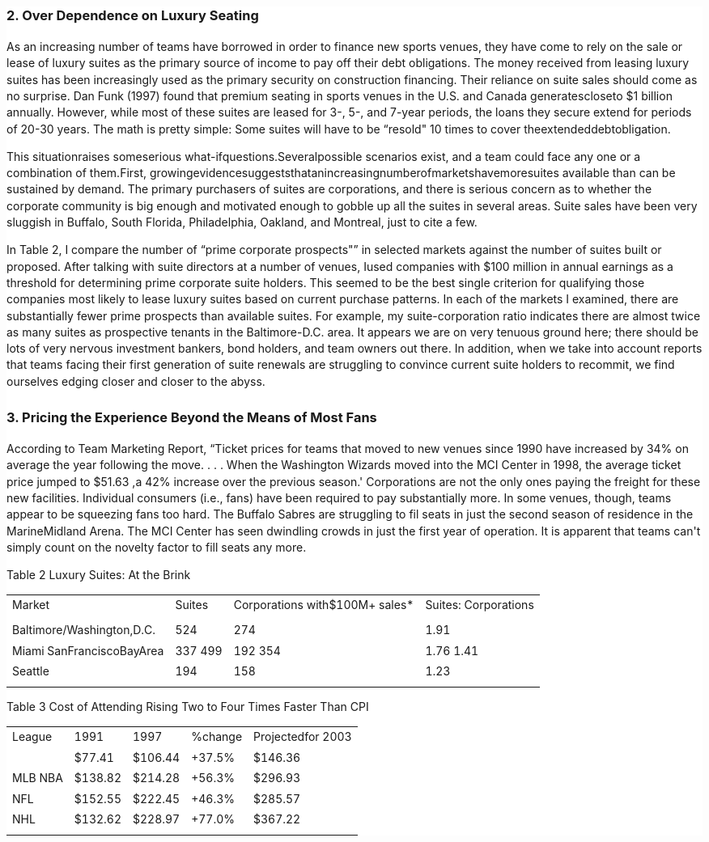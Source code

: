 ### 2. Over Dependence on Luxury Seating  

As an increasing number of teams have borrowed in order to finance new sports venues, they have come to rely on the sale or lease of luxury suites as the primary source of income to pay off their debt obligations. The money received from leasing luxury suites has been increasingly used as the primary security on construction financing. Their reliance on suite sales should come as no surprise. Dan Funk (1997) found that premium seating in sports venues in the U.S. and Canada generatescloseto $\$1$ billion annually. However, while most of these suites are leased for 3-, 5-, and 7-year periods, the loans they secure extend for periods of 20-30 years. The math is pretty simple: Some suites will have to be “resold" 10 times to cover theextendeddebtobligation.  

This situationraises someserious what-ifquestions.Severalpossible scenarios exist, and a team could face any one or a combination of them.First, growingevidencesuggeststhatanincreasingnumberofmarketshavemoresuites available than can be sustained by demand. The primary purchasers of suites are corporations, and there is serious concern as to whether the corporate community is big enough and motivated enough to gobble up all the suites in several areas. Suite sales have been very sluggish in Buffalo, South Florida, Philadelphia, Oakland, and Montreal, just to cite a few.  

In Table 2, I compare the number of “prime corporate prospects"” in selected markets against the number of suites built or proposed. After talking with suite directors at a number of venues, Iused companies with \$100 million in annual earnings as a threshold for determining prime corporate suite holders. This seemed to be the best single criterion for qualifying those companies most likely to lease luxury suites based on current purchase patterns. In each of the markets I examined, there are substantially fewer prime prospects than available suites. For example, my suite-corporation ratio indicates there are almost twice as many suites as prospective tenants in the Baltimore-D.C. area. It appears we are on very tenuous ground here; there should be lots of very nervous investment bankers, bond holders, and team owners out there. In addition, when we take into account reports that teams facing their first generation of suite renewals are struggling to convince current suite holders to recommit, we find ourselves edging closer and closer to the abyss.  

### 3. Pricing the Experience Beyond the Means of Most Fans  

According to Team Marketing Report, “Ticket prices for teams that moved to new venues since 1990 have increased by 34% on average the year following the move. . . . When the Washington Wizards moved into the MCI Center in 1998, the average ticket price jumped to $\$51.63$ ,a $42\%$ increase over the previous season.' Corporations are not the only ones paying the freight for these new facilities. Individual consumers (i.e., fans) have been required to pay substantially more. In some venues, though, teams appear to be squeezing fans too hard. The Buffalo Sabres are struggling to fil seats in just the second season of residence in the MarineMidland Arena. The MCI Center has seen dwindling crowds in just the first year of operation. It is apparent that teams can't simply count on the novelty factor to fill seats any more.  

Table 2  Luxury Suites: At the Brink   


<html><body><table><tr><td>Market</td><td>Suites</td><td>Corporations with$100M+ sales*</td><td>Suites: Corporations</td></tr><tr><td></td><td></td><td></td><td></td></tr><tr><td>Baltimore/Washington,D.C.</td><td>524</td><td>274</td><td>1.91</td></tr><tr><td>Miami SanFranciscoBayArea</td><td>337 499</td><td>192 354</td><td>1.76 1.41</td></tr><tr><td>Seattle</td><td>194</td><td>158</td><td>1.23</td></tr><tr><td></td><td></td><td></td><td></td></tr></table></body></html>  

Table 3 Cost of Attending Rising Two to Four Times Faster Than CPI   


<html><body><table><tr><td>League</td><td>1991</td><td>1997</td><td>%change</td><td>Projectedfor 2003</td></tr><tr><td></td><td>$77.41</td><td>$106.44</td><td>+37.5%</td><td>$146.36</td></tr><tr><td>MLB NBA</td><td>$138.82</td><td>$214.28</td><td>+56.3%</td><td>$296.93</td></tr><tr><td>NFL</td><td>$152.55</td><td>$222.45</td><td>+46.3%</td><td>$285.57</td></tr><tr><td>NHL</td><td>$132.62</td><td>$228.97</td><td>+77.0%</td><td>$367.22</td></tr><tr><td></td><td></td><td></td><td></td><td></td></tr></table></body></html>
